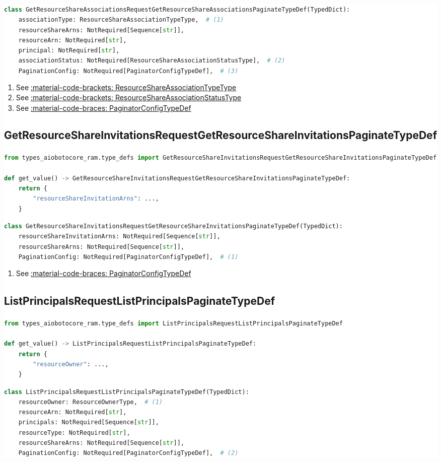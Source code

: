 ```python title="Definition"
class GetResourceShareAssociationsRequestGetResourceShareAssociationsPaginateTypeDef(TypedDict):
    associationType: ResourceShareAssociationTypeType,  # (1)
    resourceShareArns: NotRequired[Sequence[str]],
    resourceArn: NotRequired[str],
    principal: NotRequired[str],
    associationStatus: NotRequired[ResourceShareAssociationStatusType],  # (2)
    PaginationConfig: NotRequired[PaginatorConfigTypeDef],  # (3)
```

1. See [:material-code-brackets: ResourceShareAssociationTypeType](./literals.md#resourceshareassociationtypetype) 
2. See [:material-code-brackets: ResourceShareAssociationStatusType](./literals.md#resourceshareassociationstatustype) 
3. See [:material-code-braces: PaginatorConfigTypeDef](./type_defs.md#paginatorconfigtypedef) 
## GetResourceShareInvitationsRequestGetResourceShareInvitationsPaginateTypeDef

```python title="Usage Example"
from types_aiobotocore_ram.type_defs import GetResourceShareInvitationsRequestGetResourceShareInvitationsPaginateTypeDef

def get_value() -> GetResourceShareInvitationsRequestGetResourceShareInvitationsPaginateTypeDef:
    return {
        "resourceShareInvitationArns": ...,
    }
```

```python title="Definition"
class GetResourceShareInvitationsRequestGetResourceShareInvitationsPaginateTypeDef(TypedDict):
    resourceShareInvitationArns: NotRequired[Sequence[str]],
    resourceShareArns: NotRequired[Sequence[str]],
    PaginationConfig: NotRequired[PaginatorConfigTypeDef],  # (1)
```

1. See [:material-code-braces: PaginatorConfigTypeDef](./type_defs.md#paginatorconfigtypedef) 
## ListPrincipalsRequestListPrincipalsPaginateTypeDef

```python title="Usage Example"
from types_aiobotocore_ram.type_defs import ListPrincipalsRequestListPrincipalsPaginateTypeDef

def get_value() -> ListPrincipalsRequestListPrincipalsPaginateTypeDef:
    return {
        "resourceOwner": ...,
    }
```

```python title="Definition"
class ListPrincipalsRequestListPrincipalsPaginateTypeDef(TypedDict):
    resourceOwner: ResourceOwnerType,  # (1)
    resourceArn: NotRequired[str],
    principals: NotRequired[Sequence[str]],
    resourceType: NotRequired[str],
    resourceShareArns: NotRequired[Sequence[str]],
    PaginationConfig: NotRequired[PaginatorConfigTypeDef],  # (2)
```
